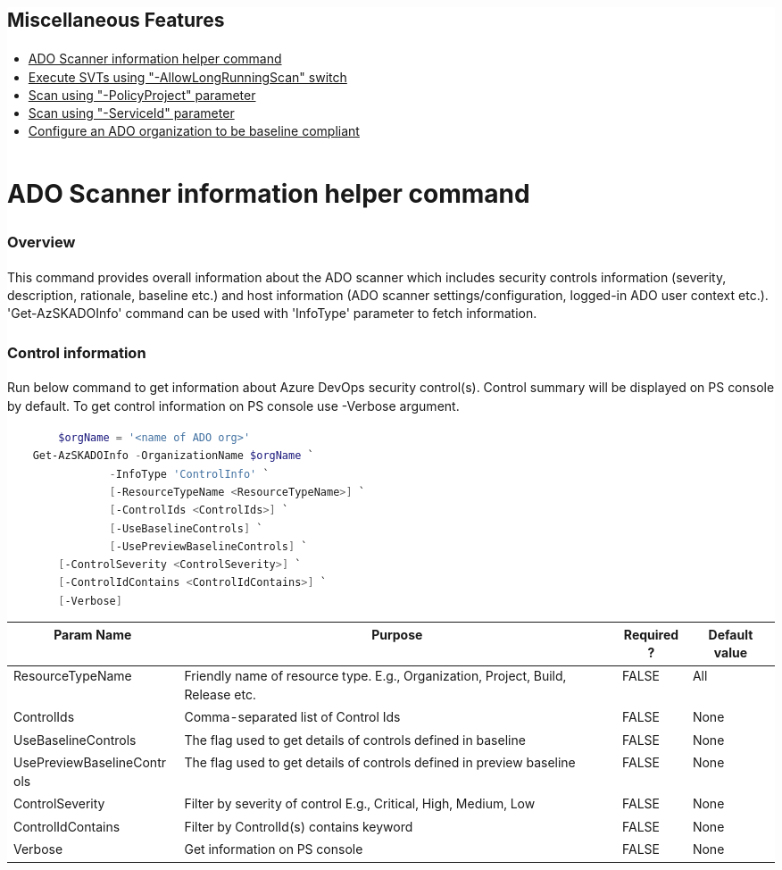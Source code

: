 ## Miscellaneous Features

- [ADO Scanner information helper command](Readme.md#ado-scanner-information-helper-command)
- [Execute SVTs using "-AllowLongRunningScan" switch](Readme.md#Execute-SVTs-using--AllowLongRunningScan-switch)
- [Scan using "-PolicyProject" parameter](Readme.md#Scan-using--PolicyProject-parameter)
- [Scan using "-ServiceId" parameter](Readme.md#Scan-using--ServiceId-parameter)
- [Configure an ADO organization to be baseline compliant](Readme.md#Configure-an-ADO-organization-to-be-baseline-compliant)

# ADO Scanner information helper command
### Overview

This command provides overall information about the ADO scanner which includes security controls information (severity, description, rationale, baseline etc.) and host information (ADO scanner settings/configuration, logged-in ADO user context etc.). 'Get-AzSKADOInfo' command can be used with 'InfoType' parameter to fetch information.

### Control information 

Run below command to get information about Azure DevOps security control(s). Control summary will be displayed on PS console by default. To get control information on PS console use -Verbose argument. 

```PowerShell
        $orgName = '<name of ADO org>'
	Get-AzSKADOInfo -OrganizationName $orgName `
                -InfoType 'ControlInfo' `
                [-ResourceTypeName <ResourceTypeName>] `
                [-ControlIds <ControlIds>] `
                [-UseBaselineControls] `
				[-UsePreviewBaselineControls] `
		[-ControlSeverity <ControlSeverity>] `
		[-ControlIdContains <ControlIdContains>] `
		[-Verbose]
```

|Param Name|Purpose|Required?|Default value|
|----|----|----|----|
|ResourceTypeName|Friendly name of resource type. E.g., Organization, Project, Build, Release etc.|FALSE|All|
|ControlIds|Comma-separated list of Control Ids|FALSE|None|
|UseBaselineControls|The flag used to get details of controls defined in baseline|FALSE|None|
|UsePreviewBaselineControls|The flag used to get details of controls defined in preview baseline|FALSE|None|
|ControlSeverity|Filter by severity of control E.g., Critical, High, Medium, Low|FALSE|None|
|ControlIdContains|Filter by ControlId(s) contains keyword|FALSE|None|
|Verbose|Get information on PS console|FALSE|None|

